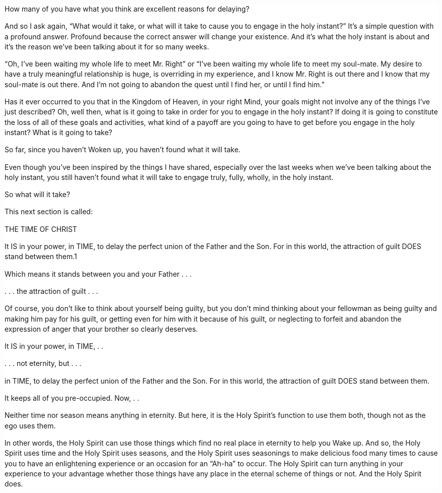 How many of you have what you think are excellent reasons for delaying?  

And so I ask again, “What would it take, or what will it take to cause you to engage in the holy instant?”  It’s a simple question with a profound answer.  Profound because the correct answer will change your existence.  And it’s what the holy instant is about and it’s the reason we’ve been talking about it for so many weeks.

“Oh, I’ve been waiting my whole life to meet Mr. Right” or “I’ve been waiting my whole life to meet my soul-mate.  My desire to have a truly meaningful relationship is huge, is overriding in my experience, and I know Mr. Right is out there and I know that my soul-mate is out there.  And I’m not going to abandon the quest until I find her, or until I find him.”

Has it ever occurred to you that in the Kingdom of Heaven, in your right Mind, your goals might not involve any of the things I’ve just described?  Oh, well then, what is it going to take in order for you to engage in the holy instant?  If doing it is going to constitute the loss of all of these goals and activities, what kind of a payoff are you going to have to get before you engage in the holy instant?  What is it going to take?

So far, since you haven’t Woken up, you haven’t found what it will take.

Even though you’ve been inspired by the things I have shared, especially over the last weeks when we’ve been talking about the holy instant, you still haven’t found what it will take to engage truly, fully, wholly, in the holy instant. 

So what will it take?

This next section is called:

THE TIME OF CHRIST 

It IS in your power, in TIME, to delay the perfect union of the Father and the Son. For in this world, the attraction of guilt DOES stand between them.1

Which means it stands between you and your Father . . .

. . . the attraction of guilt . . .  

Of course, you don’t like to think about yourself being guilty, but you don’t mind thinking about your fellowman as being guilty and making him pay for his guilt, or getting even for him with it because of his guilt, or neglecting to forfeit and abandon the expression of anger that your brother so clearly deserves.

It IS in your power, in TIME, . .

. . . not eternity, but . . . 

in TIME,  to delay the perfect union of the Father and the Son. For in this world, the attraction of guilt DOES stand between them.

It keeps all of you pre-occupied.  Now, . . 

Neither time nor season means anything in eternity. But here, it is the Holy Spirit’s function to use them both, though not as the ego uses them.

In other words, the Holy Spirit can use those things which find no real place in eternity to help you Wake up.  And so, the Holy Spirit uses time and the Holy Spirit uses seasons, and the Holy Spirit uses seasonings to make delicious food many times to cause you to have an enlightening experience or an occasion for an “Ah-ha” to occur.  The Holy Spirit can turn anything in your experience to your advantage whether those things have any place in the eternal scheme of things or not.  And the Holy Spirit does.
